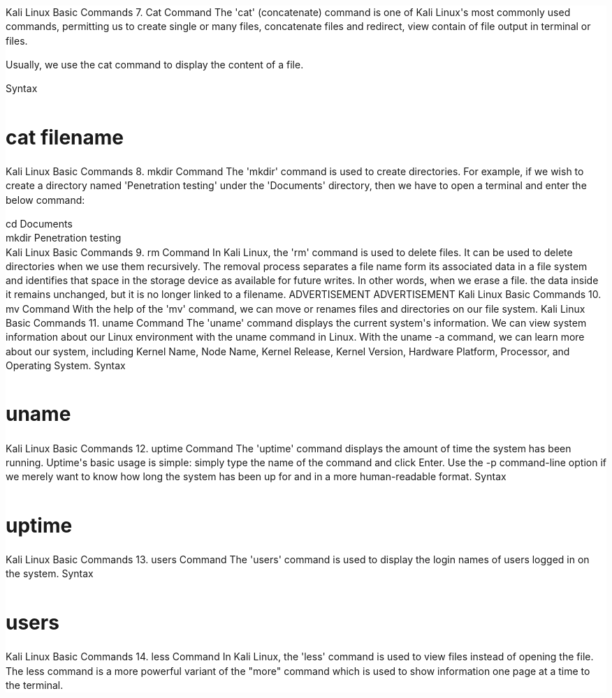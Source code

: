 Kali Linux Basic Commands
7. Cat Command
The 'cat' (concatenate) command is one of Kali Linux's most commonly used commands, permitting us to create single or many files, concatenate files and redirect, view contain of file output in terminal or files.

Usually, we use the cat command to display the content of a file.

Syntax

# cat filename  

Kali Linux Basic Commands
8. mkdir Command
The 'mkdir' command is used to create directories. For example, if we wish to create a directory named 'Penetration testing' under the 'Documents' directory, then we have to open a terminal and enter the below command:

cd Documents  
mkdir Penetration testing  
Kali Linux Basic Commands
9. rm Command
In Kali Linux, the 'rm' command is used to delete files. It can be used to delete directories when we use them recursively.
The removal process separates a file name form its associated data in a file system and identifies that space in the storage device as available for future writes. In other words, when we erase a file. the data inside it remains unchanged, but it is no longer linked to a filename.
ADVERTISEMENT
ADVERTISEMENT
Kali Linux Basic Commands
10. mv Command
With the help of the 'mv' command, we can move or renames files and directories on our file system.
Kali Linux Basic Commands
11. uname Command
The 'uname' command displays the current system's information. We can view system information about our Linux environment with the uname command in Linux. With the uname -a command, we can learn more about our system, including Kernel Name, Node Name, Kernel Release, Kernel Version, Hardware Platform, Processor, and Operating System.
Syntax
# uname  
Kali Linux Basic Commands
12. uptime Command
The 'uptime' command displays the amount of time the system has been running. Uptime's basic usage is simple: simply type the name of the command and click Enter.
Use the -p command-line option if we merely want to know how long the system has been up for and in a more human-readable format.
Syntax
# uptime  
Kali Linux Basic Commands
13. users Command
The 'users' command is used to display the login names of users logged in on the system.
Syntax
# users  
Kali Linux Basic Commands
14. less Command
In Kali Linux, the 'less' command is used to view files instead of opening the file. The less command is a more powerful variant of the "more" command which is used to show information one page at a time to the terminal.